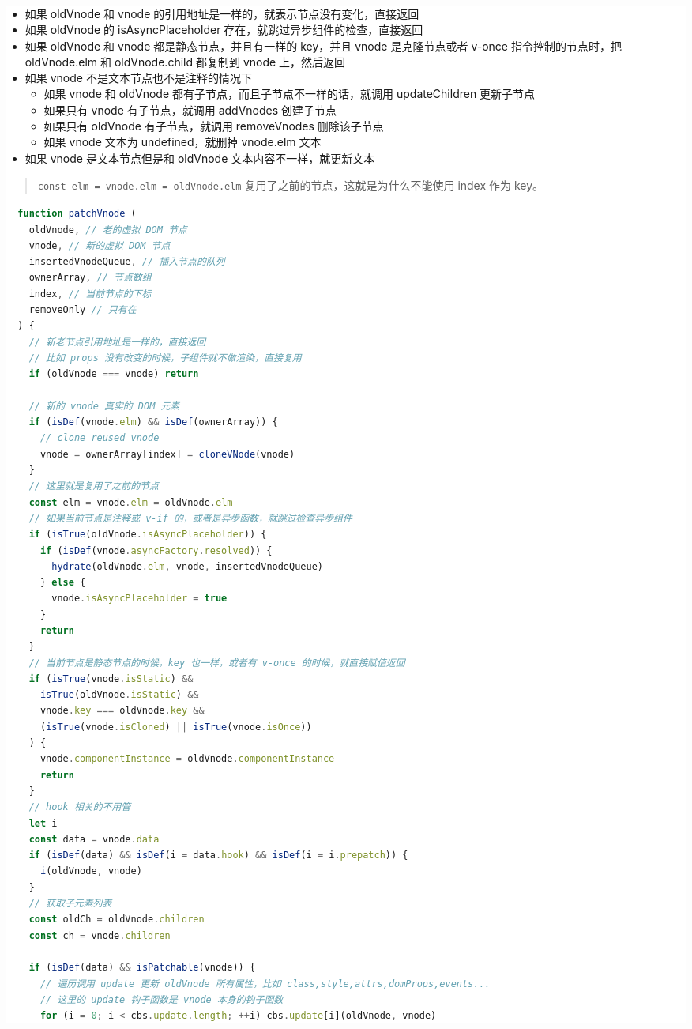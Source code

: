 - 如果 oldVnode 和 vnode 的引用地址是一样的，就表示节点没有变化，直接返回
- 如果 oldVnode 的 isAsyncPlaceholder 存在，就跳过异步组件的检查，直接返回
- 如果 oldVnode 和 vnode 都是静态节点，并且有一样的 key，并且 vnode 是克隆节点或者 v-once 指令控制的节点时，把 oldVnode.elm 和 oldVnode.child 都复制到 vnode 上，然后返回
- 如果 vnode 不是文本节点也不是注释的情况下
  - 如果 vnode 和 oldVnode 都有子节点，而且子节点不一样的话，就调用 updateChildren 更新子节点
  - 如果只有 vnode 有子节点，就调用 addVnodes 创建子节点
  - 如果只有 oldVnode 有子节点，就调用 removeVnodes 删除该子节点
  - 如果 vnode 文本为 undefined，就删掉 vnode.elm 文本
- 如果 vnode 是文本节点但是和 oldVnode 文本内容不一样，就更新文本

> `const elm = vnode.elm = oldVnode.elm` 复用了之前的节点，这就是为什么不能使用 index 作为 key。

```js
  function patchVnode (
    oldVnode, // 老的虚拟 DOM 节点
    vnode, // 新的虚拟 DOM 节点
    insertedVnodeQueue, // 插入节点的队列
    ownerArray, // 节点数组
    index, // 当前节点的下标
    removeOnly // 只有在
  ) {
    // 新老节点引用地址是一样的，直接返回
    // 比如 props 没有改变的时候，子组件就不做渲染，直接复用
    if (oldVnode === vnode) return
    
    // 新的 vnode 真实的 DOM 元素
    if (isDef(vnode.elm) && isDef(ownerArray)) {
      // clone reused vnode
      vnode = ownerArray[index] = cloneVNode(vnode)
    }
    // 这里就是复用了之前的节点
    const elm = vnode.elm = oldVnode.elm
    // 如果当前节点是注释或 v-if 的，或者是异步函数，就跳过检查异步组件
    if (isTrue(oldVnode.isAsyncPlaceholder)) {
      if (isDef(vnode.asyncFactory.resolved)) {
        hydrate(oldVnode.elm, vnode, insertedVnodeQueue)
      } else {
        vnode.isAsyncPlaceholder = true
      }
      return
    }
    // 当前节点是静态节点的时候，key 也一样，或者有 v-once 的时候，就直接赋值返回
    if (isTrue(vnode.isStatic) &&
      isTrue(oldVnode.isStatic) &&
      vnode.key === oldVnode.key &&
      (isTrue(vnode.isCloned) || isTrue(vnode.isOnce))
    ) {
      vnode.componentInstance = oldVnode.componentInstance
      return
    }
    // hook 相关的不用管
    let i
    const data = vnode.data
    if (isDef(data) && isDef(i = data.hook) && isDef(i = i.prepatch)) {
      i(oldVnode, vnode)
    }
    // 获取子元素列表
    const oldCh = oldVnode.children
    const ch = vnode.children
    
    if (isDef(data) && isPatchable(vnode)) {
      // 遍历调用 update 更新 oldVnode 所有属性，比如 class,style,attrs,domProps,events...
      // 这里的 update 钩子函数是 vnode 本身的钩子函数
      for (i = 0; i < cbs.update.length; ++i) cbs.update[i](oldVnode, vnode)
```